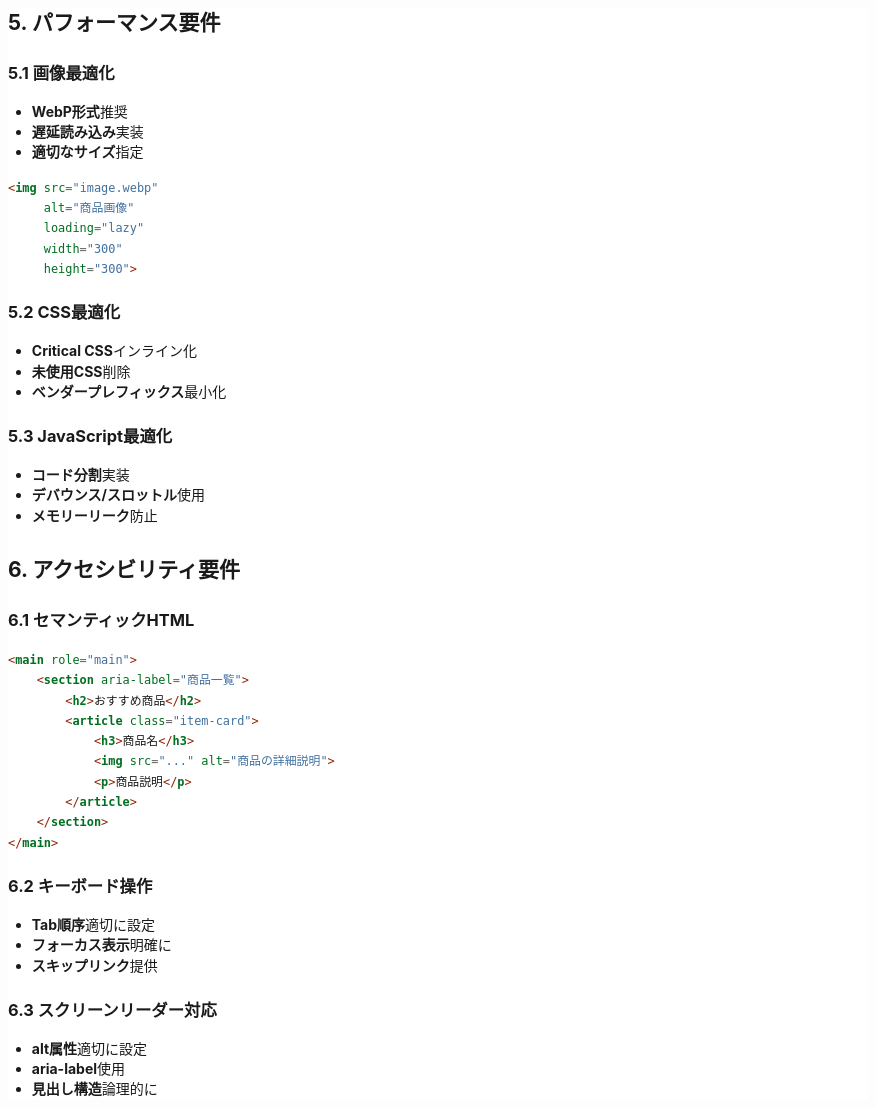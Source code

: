 ## 5. パフォーマンス要件

### 5.1 画像最適化
- **WebP形式**推奨
- **遅延読み込み**実装
- **適切なサイズ**指定

```html
<img src="image.webp" 
     alt="商品画像" 
     loading="lazy"
     width="300" 
     height="300">
```

### 5.2 CSS最適化
- **Critical CSS**インライン化
- **未使用CSS**削除
- **ベンダープレフィックス**最小化

### 5.3 JavaScript最適化
- **コード分割**実装
- **デバウンス/スロットル**使用
- **メモリーリーク**防止

## 6. アクセシビリティ要件

### 6.1 セマンティックHTML
```html
<main role="main">
    <section aria-label="商品一覧">
        <h2>おすすめ商品</h2>
        <article class="item-card">
            <h3>商品名</h3>
            <img src="..." alt="商品の詳細説明">
            <p>商品説明</p>
        </article>
    </section>
</main>
```

### 6.2 キーボード操作
- **Tab順序**適切に設定
- **フォーカス表示**明確に
- **スキップリンク**提供

### 6.3 スクリーンリーダー対応
- **alt属性**適切に設定
- **aria-label**使用
- **見出し構造**論理的に
